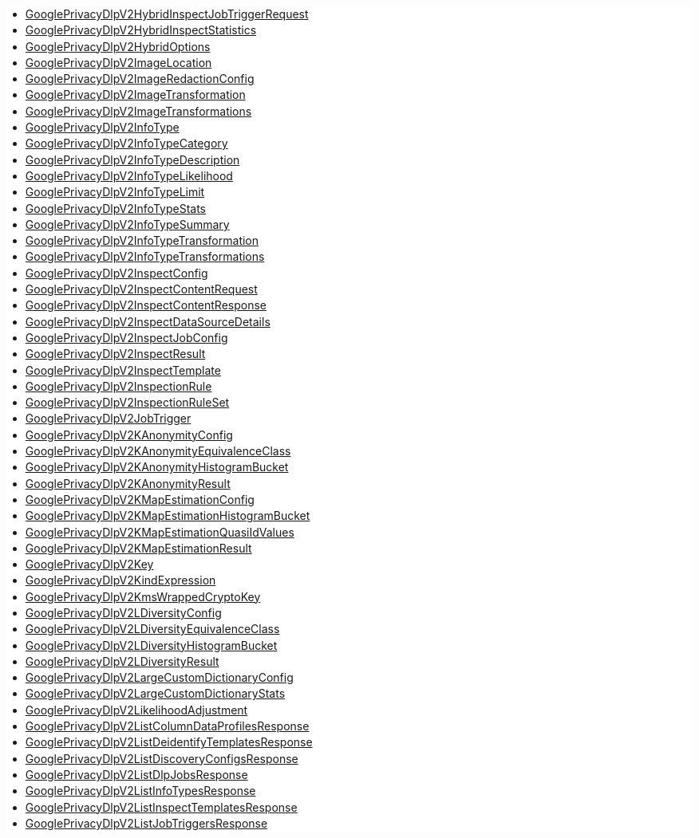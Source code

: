  - [GooglePrivacyDlpV2HybridInspectJobTriggerRequest](docs/GooglePrivacyDlpV2HybridInspectJobTriggerRequest.md)
 - [GooglePrivacyDlpV2HybridInspectStatistics](docs/GooglePrivacyDlpV2HybridInspectStatistics.md)
 - [GooglePrivacyDlpV2HybridOptions](docs/GooglePrivacyDlpV2HybridOptions.md)
 - [GooglePrivacyDlpV2ImageLocation](docs/GooglePrivacyDlpV2ImageLocation.md)
 - [GooglePrivacyDlpV2ImageRedactionConfig](docs/GooglePrivacyDlpV2ImageRedactionConfig.md)
 - [GooglePrivacyDlpV2ImageTransformation](docs/GooglePrivacyDlpV2ImageTransformation.md)
 - [GooglePrivacyDlpV2ImageTransformations](docs/GooglePrivacyDlpV2ImageTransformations.md)
 - [GooglePrivacyDlpV2InfoType](docs/GooglePrivacyDlpV2InfoType.md)
 - [GooglePrivacyDlpV2InfoTypeCategory](docs/GooglePrivacyDlpV2InfoTypeCategory.md)
 - [GooglePrivacyDlpV2InfoTypeDescription](docs/GooglePrivacyDlpV2InfoTypeDescription.md)
 - [GooglePrivacyDlpV2InfoTypeLikelihood](docs/GooglePrivacyDlpV2InfoTypeLikelihood.md)
 - [GooglePrivacyDlpV2InfoTypeLimit](docs/GooglePrivacyDlpV2InfoTypeLimit.md)
 - [GooglePrivacyDlpV2InfoTypeStats](docs/GooglePrivacyDlpV2InfoTypeStats.md)
 - [GooglePrivacyDlpV2InfoTypeSummary](docs/GooglePrivacyDlpV2InfoTypeSummary.md)
 - [GooglePrivacyDlpV2InfoTypeTransformation](docs/GooglePrivacyDlpV2InfoTypeTransformation.md)
 - [GooglePrivacyDlpV2InfoTypeTransformations](docs/GooglePrivacyDlpV2InfoTypeTransformations.md)
 - [GooglePrivacyDlpV2InspectConfig](docs/GooglePrivacyDlpV2InspectConfig.md)
 - [GooglePrivacyDlpV2InspectContentRequest](docs/GooglePrivacyDlpV2InspectContentRequest.md)
 - [GooglePrivacyDlpV2InspectContentResponse](docs/GooglePrivacyDlpV2InspectContentResponse.md)
 - [GooglePrivacyDlpV2InspectDataSourceDetails](docs/GooglePrivacyDlpV2InspectDataSourceDetails.md)
 - [GooglePrivacyDlpV2InspectJobConfig](docs/GooglePrivacyDlpV2InspectJobConfig.md)
 - [GooglePrivacyDlpV2InspectResult](docs/GooglePrivacyDlpV2InspectResult.md)
 - [GooglePrivacyDlpV2InspectTemplate](docs/GooglePrivacyDlpV2InspectTemplate.md)
 - [GooglePrivacyDlpV2InspectionRule](docs/GooglePrivacyDlpV2InspectionRule.md)
 - [GooglePrivacyDlpV2InspectionRuleSet](docs/GooglePrivacyDlpV2InspectionRuleSet.md)
 - [GooglePrivacyDlpV2JobTrigger](docs/GooglePrivacyDlpV2JobTrigger.md)
 - [GooglePrivacyDlpV2KAnonymityConfig](docs/GooglePrivacyDlpV2KAnonymityConfig.md)
 - [GooglePrivacyDlpV2KAnonymityEquivalenceClass](docs/GooglePrivacyDlpV2KAnonymityEquivalenceClass.md)
 - [GooglePrivacyDlpV2KAnonymityHistogramBucket](docs/GooglePrivacyDlpV2KAnonymityHistogramBucket.md)
 - [GooglePrivacyDlpV2KAnonymityResult](docs/GooglePrivacyDlpV2KAnonymityResult.md)
 - [GooglePrivacyDlpV2KMapEstimationConfig](docs/GooglePrivacyDlpV2KMapEstimationConfig.md)
 - [GooglePrivacyDlpV2KMapEstimationHistogramBucket](docs/GooglePrivacyDlpV2KMapEstimationHistogramBucket.md)
 - [GooglePrivacyDlpV2KMapEstimationQuasiIdValues](docs/GooglePrivacyDlpV2KMapEstimationQuasiIdValues.md)
 - [GooglePrivacyDlpV2KMapEstimationResult](docs/GooglePrivacyDlpV2KMapEstimationResult.md)
 - [GooglePrivacyDlpV2Key](docs/GooglePrivacyDlpV2Key.md)
 - [GooglePrivacyDlpV2KindExpression](docs/GooglePrivacyDlpV2KindExpression.md)
 - [GooglePrivacyDlpV2KmsWrappedCryptoKey](docs/GooglePrivacyDlpV2KmsWrappedCryptoKey.md)
 - [GooglePrivacyDlpV2LDiversityConfig](docs/GooglePrivacyDlpV2LDiversityConfig.md)
 - [GooglePrivacyDlpV2LDiversityEquivalenceClass](docs/GooglePrivacyDlpV2LDiversityEquivalenceClass.md)
 - [GooglePrivacyDlpV2LDiversityHistogramBucket](docs/GooglePrivacyDlpV2LDiversityHistogramBucket.md)
 - [GooglePrivacyDlpV2LDiversityResult](docs/GooglePrivacyDlpV2LDiversityResult.md)
 - [GooglePrivacyDlpV2LargeCustomDictionaryConfig](docs/GooglePrivacyDlpV2LargeCustomDictionaryConfig.md)
 - [GooglePrivacyDlpV2LargeCustomDictionaryStats](docs/GooglePrivacyDlpV2LargeCustomDictionaryStats.md)
 - [GooglePrivacyDlpV2LikelihoodAdjustment](docs/GooglePrivacyDlpV2LikelihoodAdjustment.md)
 - [GooglePrivacyDlpV2ListColumnDataProfilesResponse](docs/GooglePrivacyDlpV2ListColumnDataProfilesResponse.md)
 - [GooglePrivacyDlpV2ListDeidentifyTemplatesResponse](docs/GooglePrivacyDlpV2ListDeidentifyTemplatesResponse.md)
 - [GooglePrivacyDlpV2ListDiscoveryConfigsResponse](docs/GooglePrivacyDlpV2ListDiscoveryConfigsResponse.md)
 - [GooglePrivacyDlpV2ListDlpJobsResponse](docs/GooglePrivacyDlpV2ListDlpJobsResponse.md)
 - [GooglePrivacyDlpV2ListInfoTypesResponse](docs/GooglePrivacyDlpV2ListInfoTypesResponse.md)
 - [GooglePrivacyDlpV2ListInspectTemplatesResponse](docs/GooglePrivacyDlpV2ListInspectTemplatesResponse.md)
 - [GooglePrivacyDlpV2ListJobTriggersResponse](docs/GooglePrivacyDlpV2ListJobTriggersResponse.md)